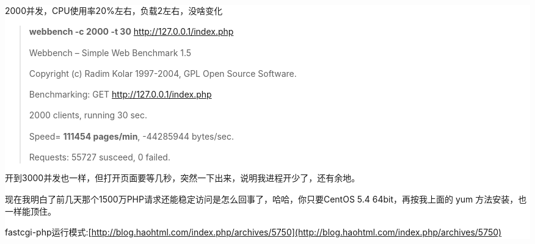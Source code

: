 2000并发，CPU使用率20%左右，负载2左右，没啥变化


> **webbench -c 2000 -t 30** http://127.0.0.1/index.php
>
> Webbench – Simple Web Benchmark 1.5
>
> Copyright (c) Radim Kolar 1997-2004, GPL Open Source Software.
>
>
> Benchmarking: GET http://127.0.0.1/index.php
>
> 2000 clients, running 30 sec.
>
>
> Speed= **111454 pages/min**, -44285944 bytes/sec.
>
> Requests: 55727 susceed, 0 failed.

开到3000并发也一样，但打开页面要等几秒，突然一下出来，说明我进程开少了，还有余地。


现在我明白了前几天那个1500万PHP请求还能稳定访问是怎么回事了，哈哈，你只要CentOS 5.4 64bit，再按我上面的 yum 方法安装，也一样能顶住。


fastcgi-php运行模式:[http://blog.haohtml.com/index.php/archives/5750](http://blog.haohtml.com/index.php/archives/5750)